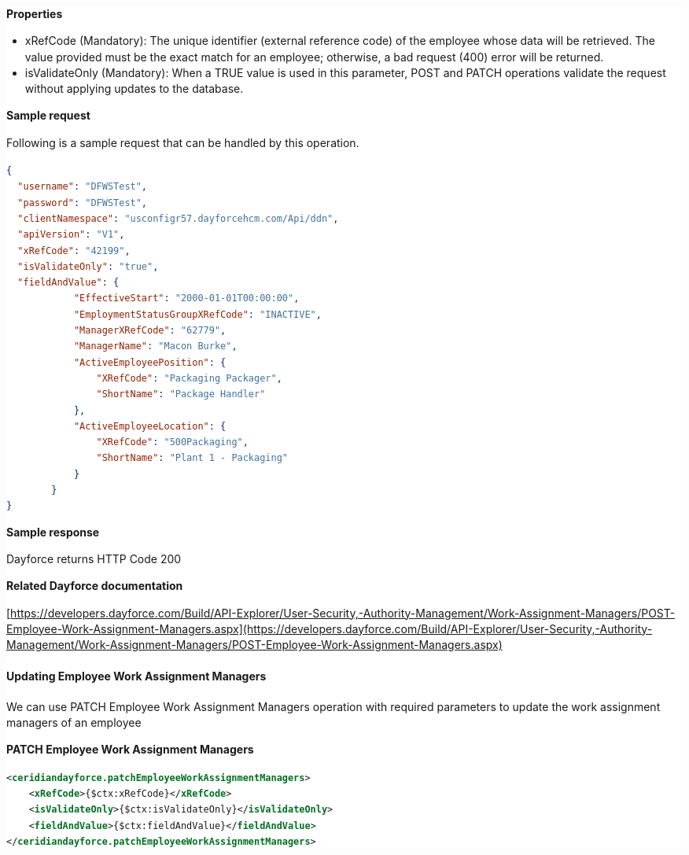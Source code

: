 **Properties**

* xRefCode (Mandatory): The unique identifier (external reference code) of the employee whose data will be retrieved. The value provided must be the exact match for an employee; otherwise, a bad request (400) error will be returned.
* isValidateOnly (Mandatory): When a TRUE value is used in this parameter, POST and PATCH operations validate the request without applying updates to the database.

**Sample request**

Following is a sample request that can be handled by this operation.

```json
{
  "username": "DFWSTest",
  "password": "DFWSTest",
  "clientNamespace": "usconfigr57.dayforcehcm.com/Api/ddn",
  "apiVersion": "V1",
  "xRefCode": "42199",
  "isValidateOnly": "true",
  "fieldAndValue": {
            "EffectiveStart": "2000-01-01T00:00:00",
            "EmploymentStatusGroupXRefCode": "INACTIVE",
            "ManagerXRefCode": "62779",
            "ManagerName": "Macon Burke",
            "ActiveEmployeePosition": {
                "XRefCode": "Packaging Packager",
                "ShortName": "Package Handler"
            },
            "ActiveEmployeeLocation": {
                "XRefCode": "500Packaging",
                "ShortName": "Plant 1 - Packaging"
            }
        }
}
```

**Sample response**

Dayforce returns HTTP Code 200

**Related Dayforce documentation**

[https://developers.dayforce.com/Build/API-Explorer/User-Security,-Authority-Management/Work-Assignment-Managers/POST-Employee-Work-Assignment-Managers.aspx](https://developers.dayforce.com/Build/API-Explorer/User-Security,-Authority-Management/Work-Assignment-Managers/POST-Employee-Work-Assignment-Managers.aspx)

#### Updating Employee Work Assignment Managers
We can use PATCH Employee Work Assignment Managers operation with required parameters to update the work assignment managers of an employee

**PATCH Employee Work Assignment Managers**
```xml
<ceridiandayforce.patchEmployeeWorkAssignmentManagers>
    <xRefCode>{$ctx:xRefCode}</xRefCode>
    <isValidateOnly>{$ctx:isValidateOnly}</isValidateOnly>
    <fieldAndValue>{$ctx:fieldAndValue}</fieldAndValue>
</ceridiandayforce.patchEmployeeWorkAssignmentManagers>
```
